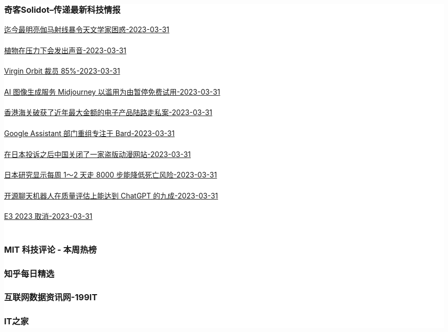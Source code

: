 



###  奇客Solidot–传递最新科技情报

<a target=_blank rel=nofollow href="https://www.solidot.org/story?sid=74550" >迄今最明亮伽马射线暴令天文学家困惑-2023-03-31</a><br/><br/><a target=_blank rel=nofollow href="https://www.solidot.org/story?sid=74549" >植物在压力下会发出声音-2023-03-31</a><br/><br/><a target=_blank rel=nofollow href="https://www.solidot.org/story?sid=74548" >Virgin Orbit 裁员 85%-2023-03-31</a><br/><br/><a target=_blank rel=nofollow href="https://www.solidot.org/story?sid=74547" >AI 图像生成服务 Midjourney 以滥用为由暂停免费试用-2023-03-31</a><br/><br/><a target=_blank rel=nofollow href="https://www.solidot.org/story?sid=74546" >香港海关破获了近年最大金额的电子产品陆路走私案-2023-03-31</a><br/><br/><a target=_blank rel=nofollow href="https://www.solidot.org/story?sid=74545" >Google Assistant 部门重组专注于 Bard-2023-03-31</a><br/><br/><a target=_blank rel=nofollow href="https://www.solidot.org/story?sid=74544" >在日本投诉之后中国关闭了一家盗版动漫网站-2023-03-31</a><br/><br/><a target=_blank rel=nofollow href="https://www.solidot.org/story?sid=74543" >日本研究显示每周 1～2 天走 8000 步能降低死亡风险-2023-03-31</a><br/><br/><a target=_blank rel=nofollow href="https://www.solidot.org/story?sid=74542" >开源聊天机器人在质量评估上能达到 ChatGPT 的九成-2023-03-31</a><br/><br/><a target=_blank rel=nofollow href="https://www.solidot.org/story?sid=74541" >E3 2023 取消-2023-03-31</a><br/><br/>







###  MIT 科技评论 - 本周热榜







###  知乎每日精选









###  互联网数据资讯网-199IT







###  IT之家
